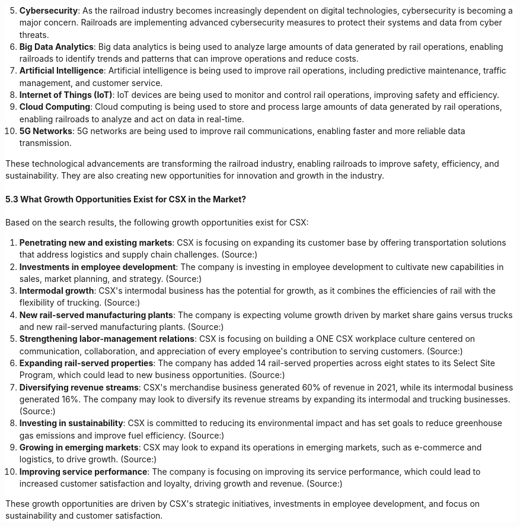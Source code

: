 5. **Cybersecurity**: As the railroad industry becomes increasingly dependent on digital technologies, cybersecurity is becoming a major concern. Railroads are implementing advanced cybersecurity measures to protect their systems and data from cyber threats.
6. **Big Data Analytics**: Big data analytics is being used to analyze large amounts of data generated by rail operations, enabling railroads to identify trends and patterns that can improve operations and reduce costs.
7. **Artificial Intelligence**: Artificial intelligence is being used to improve rail operations, including predictive maintenance, traffic management, and customer service.
8. **Internet of Things (IoT)**: IoT devices are being used to monitor and control rail operations, improving safety and efficiency.
9. **Cloud Computing**: Cloud computing is being used to store and process large amounts of data generated by rail operations, enabling railroads to analyze and act on data in real-time.
10. **5G Networks**: 5G networks are being used to improve rail communications, enabling faster and more reliable data transmission.

These technological advancements are transforming the railroad industry, enabling railroads to improve safety, efficiency, and sustainability. They are also creating new opportunities for innovation and growth in the industry.

#### 5.3 What Growth Opportunities Exist for CSX in the Market? 

Based on the search results, the following growth opportunities exist for CSX:

1. **Penetrating new and existing markets**: CSX is focusing on expanding its customer base by offering transportation solutions that address logistics and supply chain challenges. (Source:)
2. **Investments in employee development**: The company is investing in employee development to cultivate new capabilities in sales, market planning, and strategy. (Source:)
3. **Intermodal growth**: CSX's intermodal business has the potential for growth, as it combines the efficiencies of rail with the flexibility of trucking. (Source:)
4. **New rail-served manufacturing plants**: The company is expecting volume growth driven by market share gains versus trucks and new rail-served manufacturing plants. (Source:)
5. **Strengthening labor-management relations**: CSX is focusing on building a ONE CSX workplace culture centered on communication, collaboration, and appreciation of every employee's contribution to serving customers. (Source:)
6. **Expanding rail-served properties**: The company has added 14 rail-served properties across eight states to its Select Site Program, which could lead to new business opportunities. (Source:)
7. **Diversifying revenue streams**: CSX's merchandise business generated 60% of revenue in 2021, while its intermodal business generated 16%. The company may look to diversify its revenue streams by expanding its intermodal and trucking businesses. (Source:)
8. **Investing in sustainability**: CSX is committed to reducing its environmental impact and has set goals to reduce greenhouse gas emissions and improve fuel efficiency. (Source:)
9. **Growing in emerging markets**: CSX may look to expand its operations in emerging markets, such as e-commerce and logistics, to drive growth. (Source:)
10. **Improving service performance**: The company is focusing on improving its service performance, which could lead to increased customer satisfaction and loyalty, driving growth and revenue. (Source:)

These growth opportunities are driven by CSX's strategic initiatives, investments in employee development, and focus on sustainability and customer satisfaction.

